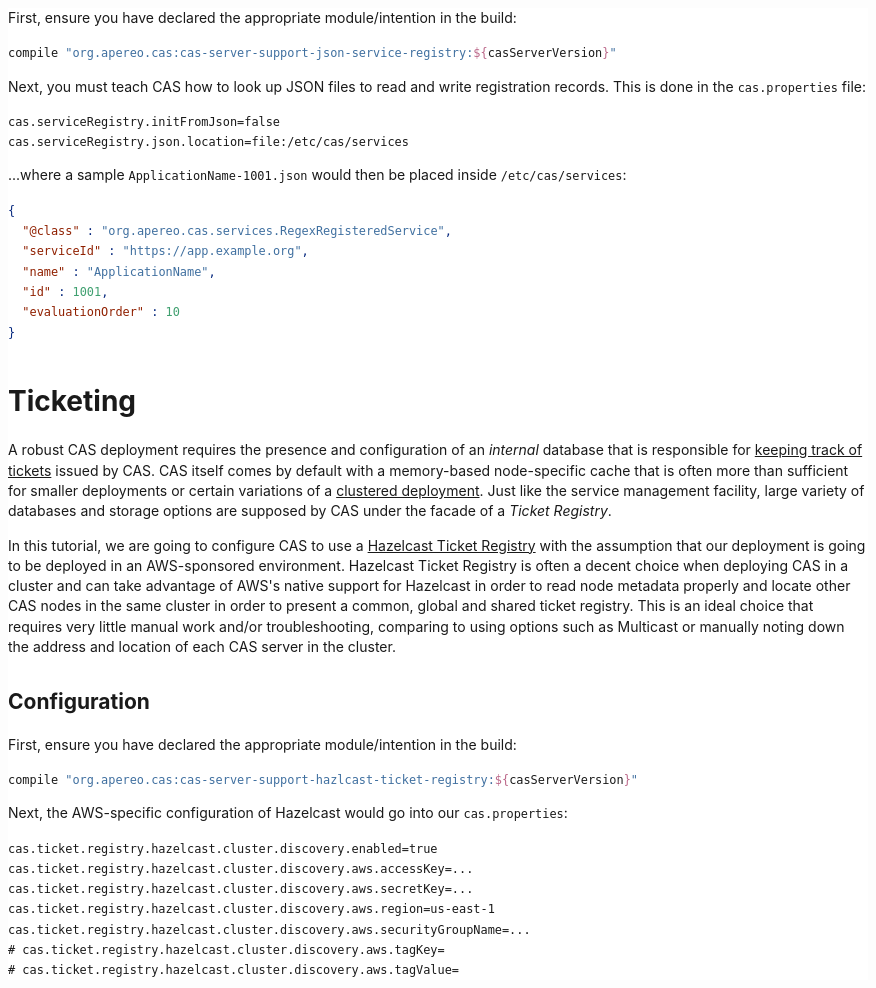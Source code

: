 First, ensure you have declared the appropriate module/intention in the build:

```groovy
compile "org.apereo.cas:cas-server-support-json-service-registry:${casServerVersion}"
```

Next, you must teach CAS how to look up JSON files to read and write registration records. This is done in the `cas.properties` file:

```properties
cas.serviceRegistry.initFromJson=false
cas.serviceRegistry.json.location=file:/etc/cas/services
```

...where a sample `ApplicationName-1001.json` would then be placed inside `/etc/cas/services`:

```json
{
  "@class" : "org.apereo.cas.services.RegexRegisteredService",
  "serviceId" : "https://app.example.org",
  "name" : "ApplicationName",
  "id" : 1001,
  "evaluationOrder" : 10
}
```

# Ticketing

A robust CAS deployment requires the presence and configuration of an *internal* database that is responsible for [keeping track of tickets](https://apereo.github.io/cas/6.0.x/ticketing/Configuring-Ticketing-Components.html) issued by CAS. CAS itself comes by default with a memory-based node-specific cache that is often more than sufficient for smaller deployments or certain variations of a [clustered deployment](https://apereo.github.io/cas/6.0.x/planning/High-Availability-Guide.html). Just like the service management facility, large variety of databases and storage options are supposed by CAS under the facade of a *Ticket Registry*.

In this tutorial, we are going to configure CAS to use a [Hazelcast Ticket Registry](https://apereo.github.io/cas/6.0.x/ticketing/Hazelcast-Ticket-Registry.html) with the assumption that our deployment is going to be deployed in an AWS-sponsored environment. Hazelcast Ticket Registry is often a decent choice when deploying CAS in a cluster and can take advantage of AWS's native support for Hazelcast in order to read node metadata properly and locate other CAS nodes in the same cluster in order to present a common, global and shared ticket registry. This is an ideal choice that requires very little manual work and/or troubleshooting, comparing to using options such as Multicast or manually noting down the address and location of each CAS server in the cluster.

## Configuration

First, ensure you have declared the appropriate module/intention in the build:

```groovy
compile "org.apereo.cas:cas-server-support-hazlcast-ticket-registry:${casServerVersion}"
```

Next, the AWS-specific configuration of Hazelcast would go into our `cas.properties`:

```properties
cas.ticket.registry.hazelcast.cluster.discovery.enabled=true
cas.ticket.registry.hazelcast.cluster.discovery.aws.accessKey=...
cas.ticket.registry.hazelcast.cluster.discovery.aws.secretKey=...
cas.ticket.registry.hazelcast.cluster.discovery.aws.region=us-east-1
cas.ticket.registry.hazelcast.cluster.discovery.aws.securityGroupName=...
# cas.ticket.registry.hazelcast.cluster.discovery.aws.tagKey=
# cas.ticket.registry.hazelcast.cluster.discovery.aws.tagValue=
```
